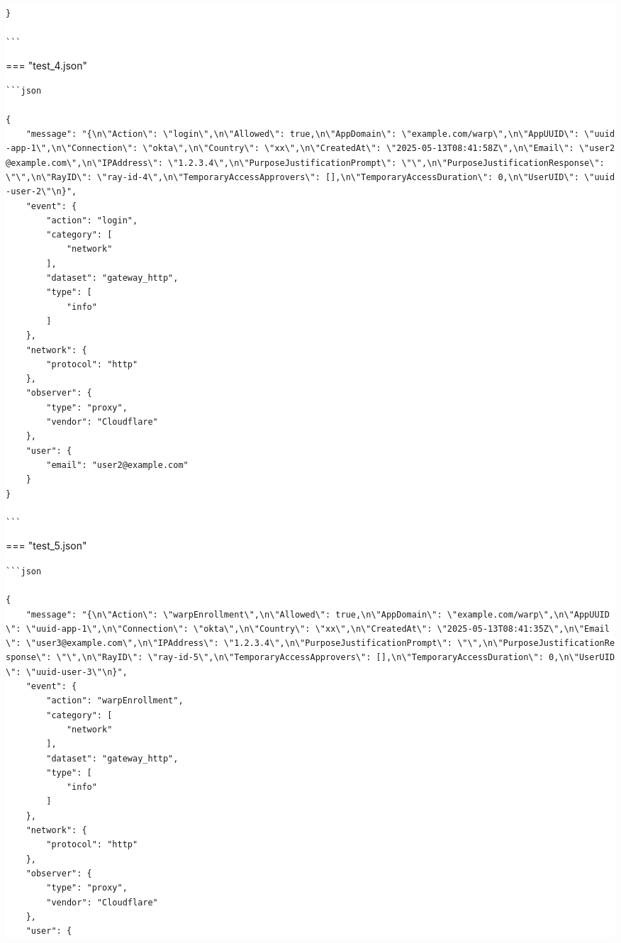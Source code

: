     }
    	
	```


=== "test_4.json"

    ```json
	
    {
        "message": "{\n\"Action\": \"login\",\n\"Allowed\": true,\n\"AppDomain\": \"example.com/warp\",\n\"AppUUID\": \"uuid-app-1\",\n\"Connection\": \"okta\",\n\"Country\": \"xx\",\n\"CreatedAt\": \"2025-05-13T08:41:58Z\",\n\"Email\": \"user2@example.com\",\n\"IPAddress\": \"1.2.3.4\",\n\"PurposeJustificationPrompt\": \"\",\n\"PurposeJustificationResponse\": \"\",\n\"RayID\": \"ray-id-4\",\n\"TemporaryAccessApprovers\": [],\n\"TemporaryAccessDuration\": 0,\n\"UserUID\": \"uuid-user-2\"\n}",
        "event": {
            "action": "login",
            "category": [
                "network"
            ],
            "dataset": "gateway_http",
            "type": [
                "info"
            ]
        },
        "network": {
            "protocol": "http"
        },
        "observer": {
            "type": "proxy",
            "vendor": "Cloudflare"
        },
        "user": {
            "email": "user2@example.com"
        }
    }
    	
	```


=== "test_5.json"

    ```json
	
    {
        "message": "{\n\"Action\": \"warpEnrollment\",\n\"Allowed\": true,\n\"AppDomain\": \"example.com/warp\",\n\"AppUUID\": \"uuid-app-1\",\n\"Connection\": \"okta\",\n\"Country\": \"xx\",\n\"CreatedAt\": \"2025-05-13T08:41:35Z\",\n\"Email\": \"user3@example.com\",\n\"IPAddress\": \"1.2.3.4\",\n\"PurposeJustificationPrompt\": \"\",\n\"PurposeJustificationResponse\": \"\",\n\"RayID\": \"ray-id-5\",\n\"TemporaryAccessApprovers\": [],\n\"TemporaryAccessDuration\": 0,\n\"UserUID\": \"uuid-user-3\"\n}",
        "event": {
            "action": "warpEnrollment",
            "category": [
                "network"
            ],
            "dataset": "gateway_http",
            "type": [
                "info"
            ]
        },
        "network": {
            "protocol": "http"
        },
        "observer": {
            "type": "proxy",
            "vendor": "Cloudflare"
        },
        "user": {